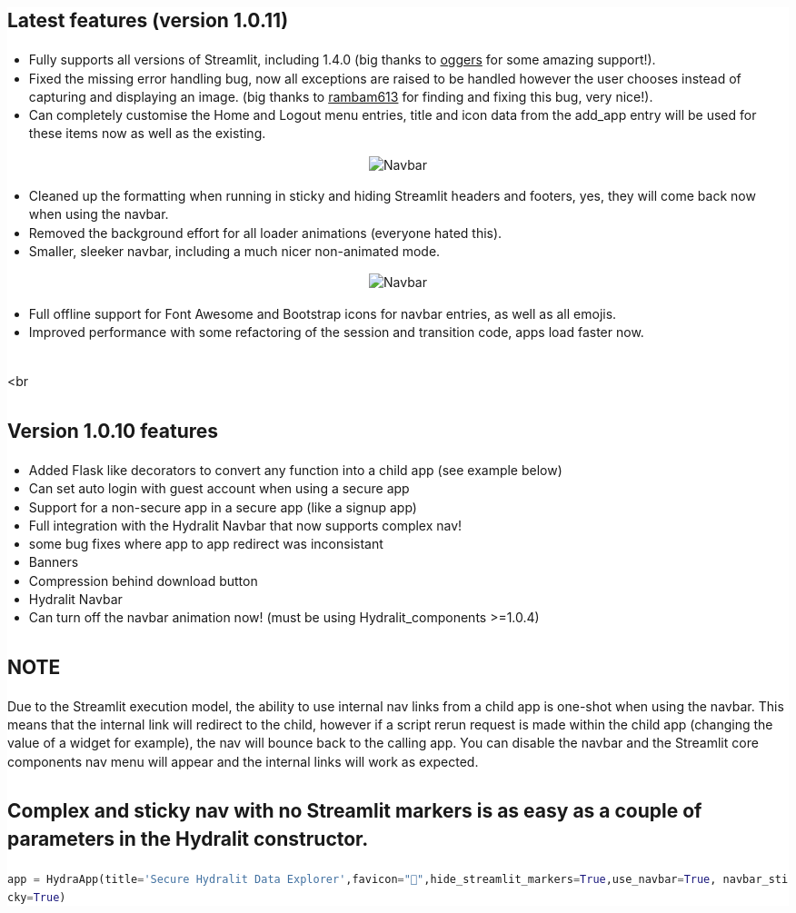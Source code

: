
## Latest features (version 1.0.11)
 - Fully supports all versions of Streamlit, including 1.4.0 (big thanks to [oggers](https://github.com/oggers) for some amazing support!).
 - Fixed the missing error handling bug, now all exceptions are raised to be handled however the user chooses instead of capturing and displaying an image. (big thanks to [rambam613](https://github.com/rambam613) for finding and fixing this bug, very nice!).
 - Can completely customise the Home and Logout menu entries, title and icon data from the add_app entry will be used for these items now as well as the existing.
<p align="center">
<img src="https://github.com/TangleSpace/hydralit_components/blob/main/resources/customised_navbar.PNG?raw=true" title="Navbar" alt="Navbar", width="100%" height="100%">
</p>

 - Cleaned up the formatting when running in sticky and hiding Streamlit headers and footers, yes, they will come back now when using the navbar.
 - Removed the background effort for all loader animations (everyone hated this).
 - Smaller, sleeker navbar, including a much nicer non-animated mode.
  <p align="center">
<img src="https://github.com/TangleSpace/hydralit_components/blob/main/resources/non-animated_navbar.PNG?raw=true" title="Navbar" alt="Navbar", width="100%" height="100%">
</p>

 - Full offline support for Font Awesome and Bootstrap icons for navbar entries, as well as all emojis.
 - Improved performance with some refactoring of the session and transition code, apps load faster now.

<br><br

## Version 1.0.10 features
 - Added Flask like decorators to convert any function into a child app (see example below)
 - Can set auto login with guest account when using a secure app
 - Support for a non-secure app in a secure app (like a signup app)
 - Full integration with the Hydralit Navbar that now supports complex nav!
 - some bug fixes where app to app redirect was inconsistant
 - Banners
 - Compression behind download button
 - Hydralit Navbar
 - Can turn off the navbar animation now! (must be using Hydralit_components >=1.0.4)

## NOTE
Due to the Streamlit execution model, the ability to use internal nav links from a child app is one-shot when using the navbar. This means that the internal link will redirect to the child, however if a script rerun request is made within the child app (changing the value of a widget for example), the nav will bounce back to the calling app. You can disable the navbar and the Streamlit core components nav menu will appear and the internal links will work as expected.


## Complex and sticky nav with no Streamlit markers is as easy as a couple of parameters in the Hydralit constructor.
 ```python
app = HydraApp(title='Secure Hydralit Data Explorer',favicon="🐙",hide_streamlit_markers=True,use_navbar=True, navbar_sticky=True)
 ```
